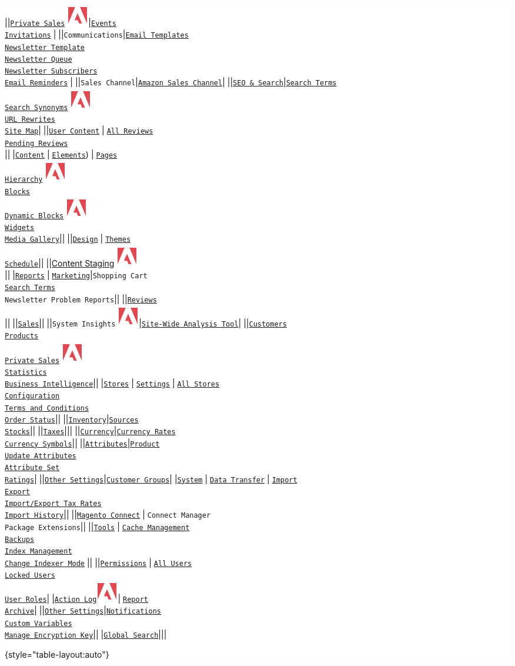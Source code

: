 ||[`Private Sales`](../merchandising-promotions/events-private-sales.md) ![Adobe Commerce](../assets/adobe-logo.svg)|[`Events`](../merchandising-promotions/event-create.md) <br/>[`Invitations`](../merchandising-promotions/invitations.md) |
||`Communications`|[`Email Templates`](email-templates.md) <br/>[`Newsletter Template`](../merchandising-promotions/newsletter-template.md) <br/>[`Newsletter Queue`](../merchandising-promotions/newsletter-queue.md) <br/>[`Newsletter Subscribers`](../merchandising-promotions/newsletter-subscribers.md) <br/>[`Email Reminders`](../merchandising-promotions/email-reminder-rules.md) |
||`Sales Channel`|[`Amazon Sales Channel`](https://experienceleague.adobe.com/docs/commerce-channels/amazon/overview.html)|
||[`SEO & Search`](../merchandising-promotions/marketing-menu.md#uicontrol-seo--search)|[`Search Terms`](../catalog/search-terms.md) <br/>[`Search Synonyms`](../catalog/search-terms.md#search-synonyms) ![Adobe Commerce](../assets/adobe-logo.svg)<br/>[`URL Rewrites`](../merchandising-promotions/url-rewrite-custom.md) <br/>[`Site Map`](../merchandising-promotions/sitemap-xml.md)|
||[`User Content`](../merchandising-promotions/product-reviews-moderate.md) | [`All Reviews`](../merchandising-promotions/product-reviews.md) <br/>[`Pending Reviews`](../merchandising-promotions/product-reviews-moderate.md) <br/> ||
|[`Content`](../content-design/content-menu.md) | [`Elements`](../content-design/content-menu.md#uicontrol-elements)) | [`Pages`](../content-design/pages.md)<br/>[`Hierarchy`](../content-design/page-hierarchy.md) ![Adobe Commerce](../assets/adobe-logo.svg)<br/>[`Blocks`](../content-design/blocks.md)<br/>[`Dynamic Blocks`](../content-design/dynamic-blocks.md) ![Adobe Commerce](../assets/adobe-logo.svg)<br/>[`Widgets`](../content-design/widgets.md)<br/>[`Media Gallery`](../content-design/media-gallery.md)||
||[`Design`](../content-design/introduction.md#design) | [`Themes`](../content-design/themes.md)<br/>[`Schedule`](../content-design/schedule.md)||
||[Content Staging](../content-design/content-staging.md) ![Adobe Commerce](../assets/adobe-logo.svg)<br />||
|[`Reports`](../getting-started/reports-menu.md) | [`Marketing`](../getting-started/marketing-reports.md)|`Shopping Cart`<br />[`Search Terms`](../catalog/search-terms.md#search-terms-report)<br />`Newsletter Problem Reports`||
||[`Reviews`](../getting-started/review-reports.md)<br />||
||[`Sales`](../getting-started/sales-reports.md)||
||`System Insights` ![Adobe Commerce](../assets/adobe-logo.svg)|[`Site-Wide Analysis Tool`](https://experienceleague.adobe.com/docs/commerce-operations/tools/site-wide-analysis-tool/access.html)|
||[`Customers`](../getting-started/customer-reports.md)<br/>[`Products`](../getting-started/product-reports.md)<br/>[`Private Sales`](../getting-started/private-sales-reports.md) ![Adobe Commerce](../assets/adobe-logo.svg)<br />[`Statistics`](../getting-started/reports-menu.md#uicontrol-statistics)<br />[`Business Intelligence`](../getting-started/business-intelligence.md)||
|[`Stores`](../stores-purchase/stores.md) | [`Settings`](../stores-purchase/stores-menu.md) | [`All Stores`](../stores-purchase/stores.md)<br/>[`Configuration`](https://docs.magento.com/user-guide/stores/configuration-overview.html)<br/>[`Terms and Conditions`](../stores-purchase/terms-and-conditions.md)<br/>[`Order Status`](../stores-purchase/order-status.md)||
||[`Inventory`](../inventory-management/sources-stocks.md)|[`Sources`](../inventory-management/sources-manage.md)<br/>[`Stocks`](../inventory-management/stocks-manage.md)||
||[`Taxes`](../stores-purchase/taxes.md)|||
||[`Currency`](../stores-purchase/currency.md)|[`Currency Rates`](../stores-purchase/currency-update.md)<br/>[`Currency Symbols`](../stores-purchase/currency-configuration.md#step-5-customize-currency-symbols-optional)||
||[`Attributes`](https://docs.magento.com/user-guide/stores/attributes.html)|[`Product`](../catalog/attribute-product-create.md)<br/>[`Update Attributes`](../catalog/attribute-product-create.md)<br/>[`Attribute Set`](../catalog/attribute-sets.md)<br/>[`Ratings`](../merchandising-promotions/product-reviews.md#create-custom-ratings)|
||[`Other Settings`](../stores-purchase/stores-menu.md)|[`Customer Groups`](https://docs.magento.com/user-guide/customers/customer-groups.html)|
|[`System`](system-menu.md) | [`Data Transfer`](data-transfer.md) | [`Import`](data-import.md)<br/>[`Export`](data-export.md)<br/>[`Import/Export Tax Rates`](data-transfer-tax-rates.md)<br/>[`Import History`](data-import.md#import-history)||
||[`Magento Connect`](../getting-started/commerce-marketplace.md) | `Connect Manager`<br/>`Package Extensions`||
||[`Tools`](system-menu.md#tools) | [`Cache Management`](cache-management.md)<br/>[`Backups`](backups.md)<br/>[`Index Management`](index-management.md)<br/>[`Change Indexer Mode`](index-management.md) ||
||[`Permissions`](permissions.md) | [`All Users`](permissions-users-all.md)<br/>[`Locked Users`](permissions-users-all.md#locked-users)<br/>[`User Roles`](permissions-user-roles.md)|
|[`Action Log`](action-log.md)![Adobe Commerce](../assets/adobe-logo.svg)| [`Report`](action-log.md)<br/>[`Archive`](action-log-archive.md)|
||[`Other Settings`](system-menu.md)|[`Notifications`](notifications.md)<br/>[`Custom Variables`](variables-custom.md)<br/>[`Manage Encryption Key`](encryption-key.md)||
|[`Global Search`](../getting-started/admin-workspace.md#workspace-search)|||

{style="table-layout:auto"}
